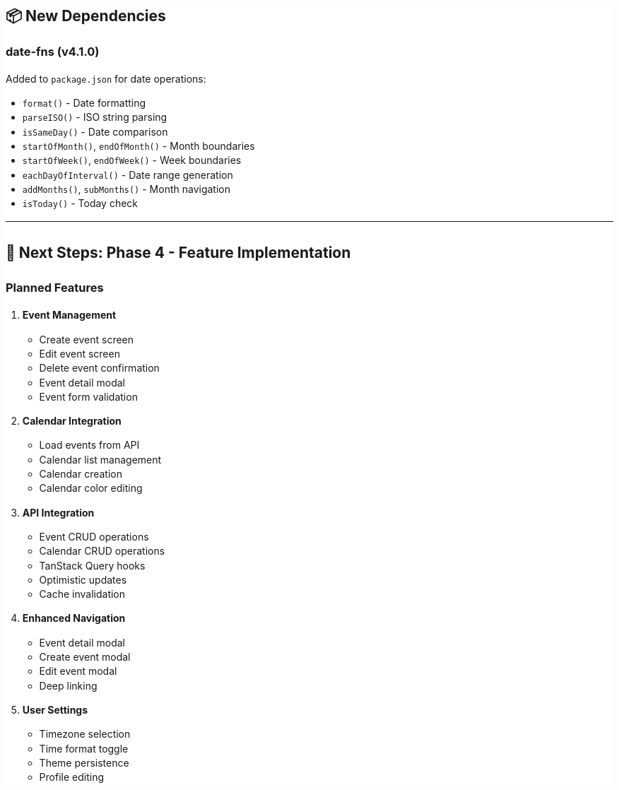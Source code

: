 
## 📦 New Dependencies

### date-fns (v4.1.0)
Added to `package.json` for date operations:
- `format()` - Date formatting
- `parseISO()` - ISO string parsing
- `isSameDay()` - Date comparison
- `startOfMonth()`, `endOfMonth()` - Month boundaries
- `startOfWeek()`, `endOfWeek()` - Week boundaries
- `eachDayOfInterval()` - Date range generation
- `addMonths()`, `subMonths()` - Month navigation
- `isToday()` - Today check

---

## 🚀 Next Steps: Phase 4 - Feature Implementation

### Planned Features

1. **Event Management**
   - Create event screen
   - Edit event screen
   - Delete event confirmation
   - Event detail modal
   - Event form validation

2. **Calendar Integration**
   - Load events from API
   - Calendar list management
   - Calendar creation
   - Calendar color editing

3. **API Integration**
   - Event CRUD operations
   - Calendar CRUD operations
   - TanStack Query hooks
   - Optimistic updates
   - Cache invalidation

4. **Enhanced Navigation**
   - Event detail modal
   - Create event modal
   - Edit event modal
   - Deep linking

5. **User Settings**
   - Timezone selection
   - Time format toggle
   - Theme persistence
   - Profile editing
